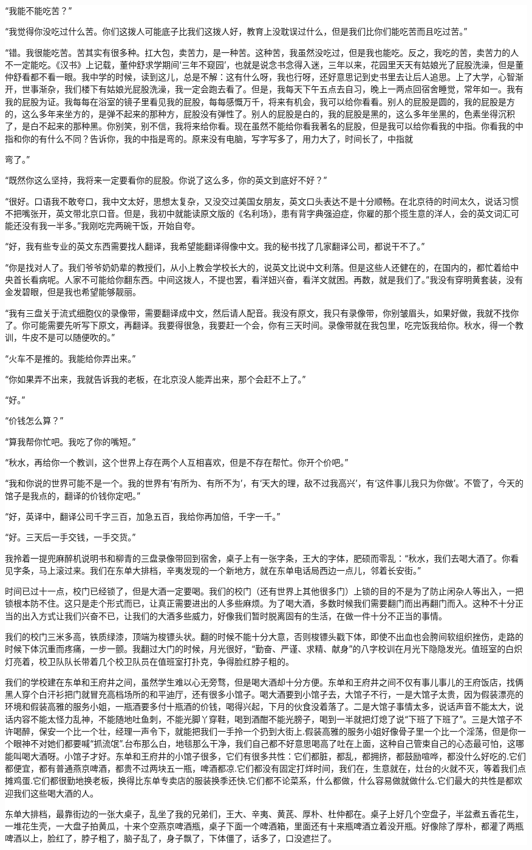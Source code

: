 “我能不能吃苦？”

“我觉得你没吃过什么苦。你们这拨人可能底子比我们这拨人好，教育上没耽误过什么，但是我们比你们能吃苦而且吃过苦。”

“错。我很能吃苦。苦其实有很多种。扛大包，卖苦力，是一种苦。这种苦，我虽然没吃过，但是我也能吃。反之，我吃的苦，卖苦力的人不一定能吃。《汉书》上记载，董仲舒求学期间‘三年不窥园’，也就是说念书念得入迷，三年以来，花园里天天有姑娘光了屁股洗澡，但是董仲舒看都不看一眼。我中学的时候，读到这儿，总是不解：这有什么呀，我也行呀，还好意思记到史书里去让后人追思。上了大学，心智渐开，世事渐杂，我们楼下有姑娘光屁股洗澡，我一定会跑去看了。但是，我每天下午五点去自习，晚上一两点回宿舍睡觉，常年如一。我有我的屁股为证。我每每在浴室的镜子里看见我的屁股，每每感慨万千，将来有机会，我可以给你看看。别人的屁股是圆的，我的屁股是方的，这么多年来坐方的，是弹不起来的那种方，屁股没有弹性了。别人的屁股是白的，我的屁股是黑的，这么多年坐黑的，色素坐得沉积了，是白不起来的那种黑。你别笑，别不信，我将来给你看。现在虽然不能给你看我著名的屁股，但是我可以给你看我的中指。你看我的中指和你的有什么不同？告诉你，我的中指是弯的。原来没有电脑，写字写多了，用力大了，时间长了，中指就

弯了。”

“既然你这么坚持，我将来一定要看你的屁股。你说了这么多，你的英文到底好不好？”

“很好。口语我不敢夸口，我中文太好，思想太复杂，又没交过美国女朋友，英文口头表达不是十分顺畅。在北京待的时间太久，说话习惯不把嘴张开，英文带北京口音。但是，我初中就能读原文版的《名利场》，患有背字典强迫症，你雇的那个揽生意的洋人，会的英文词汇可能还没有我一半多。”我刚吃完两碗干饭，开始自夸。

“好，我有些专业的英文东西需要找人翻译，我希望能翻译得像中文。我的秘书找了几家翻译公司，都说干不了。”

“你是找对人了。我们爷爷奶奶辈的教授们，从小上教会学校长大的，说英文比说中文利落。但是这些人还健在的，在国内的，都忙着给中央首长看病呢。人家不可能给你翻东西。中间这拨人，不提也罢，看洋妞兴奋，看洋文就困。再数，就是我们了。”我没有穿明黄套装，没有金发碧眼，但是我也希望能够靓丽。

“我有三盘关于流式细胞仪的录像带，需要翻译成中文，然后请人配音。我没有原文，我只有录像带，你别皱眉头，如果好做，我就不找你了。你可能需要先听写下原文，再翻译。我要得很急，我要赶一个会，你有三天时间。录像带就在我包里，吃完饭我给你。秋水，得一个教训，牛皮不是可以随便吹的。”

“火车不是推的。我能给你弄出来。”

“你如果弄不出来，我就告诉我的老板，在北京没人能弄出来，那个会赶不上了。”

“好。”

“价钱怎么算？”

“算我帮你忙吧。我吃了你的嘴短。”

“秋水，再给你一个教训，这个世界上存在两个人互相喜欢，但是不存在帮忙。你开个价吧。”

“我和你说的世界可能不是一个。我的世界有‘有所为、有所不为’，有‘天大的理，敌不过我高兴’，有‘这件事儿我只为你做’。不管了，今天的馆子是我点的，翻译的价钱你定吧。”

“好，英译中，翻译公司千字三百，加急五百，我给你再加倍，千字一千。”

“好。三天后一手交钱，一手交货。”

我拎着一提兜麻醉机说明书和柳青的三盘录像带回到宿舍，桌子上有一张字条，王大的字体，肥硕而零乱：“秋水，我们去喝大酒了。你看见字条，马上滚过来。我们在东单大排档，辛夷发现的一个新地方，就在东单电话局西边一点儿，邻着长安街。”

时间已过十一点，校门已经锁了，但是大酒一定要喝。我们的校门（还有世界上其他很多门）上锁的目的不是为了防止闲杂人等出入，一把锁根本防不住。这只是走个形式而已，让真正需要进出的人多些麻烦。为了喝大酒，多数时候我们需要翻门而出再翻门而入。这种不十分正当的出入方式让我们兴奋不已，让我们的大酒多些威力，好像我们暂时脱离固有的生活，在做一件十分不正当的事情。

我们的校门三米多高，铁质绿漆，顶端为梭镖头状。翻的时候不能十分大意，否则梭镖头戳下体，即使不出血也会胯间软组织挫伤，走路的时候下体沉重而疼痛，一步一颤。我翻过大门的时候，月光很好，“勤奋、严谨、求精、献身”的八字校训在月光下隐隐发光。值班室的白炽灯亮着，校卫队队长带着几个校卫队员在值班室打扑克，争得脸红脖子粗的。

我们的学校建在东单和王府井之间，虽然学生难以心无旁骛，但是喝大酒却十分方便。东单和王府井之间不仅有事儿事儿的王府饭店，找俩黑人穿个白汗衫把门就冒充高档场所的和平迪厅，还有很多小馆子。喝大酒要到小馆子去，大馆子不行，一是大馆子太贵，因为假装漂亮的环境和假装高雅的服务小姐，一瓶酒要多付十瓶酒的价钱，喝得兴起，下月的伙食没着落了。二是大馆子事情太多，说话声音不能太大，说话内容不能太怪力乱神，不能随地吐鱼刺，不能光脚丫穿鞋，喝到酒酣不能光膀子，喝到一半就把灯熄了说“下班了下班了”。三是大馆子不许喝醉，保安一个比一个壮，经理一声令下，就能把我们一手拎一个扔到大街上.假装高雅的服务小姐好像骨子里一个比一个淫荡，但是你一个眼神不对她们都要喊“抓流氓”.台布那么白，地毯那么干净，我们自己都不好意思喝高了吐在上面，这种自己管束自己的心态最可怕，这哪能叫喝大酒呀。小馆子才好。东单和王府井的小馆子很多，它们有很多共性：它们都脏，都乱，都拥挤，都鼓励喧哗，都没什么好吃的.它们都便宜，都有普通燕京啤酒，都贵不过两块五一瓶，啤酒都凉.它们都没有固定打烊时间，我们在，生意就在，灶台的火就不灭，等着我们点摊鸡蛋.它们都很勤地换老板，换得比东单专卖店的服装换季还快.它们都不论菜系，什么都做，什么容易做就做什么.它们最大的共性是都欢迎我们这些喝大酒的人。

东单大排档，最靠街边的一张大桌子，乱坐了我的兄弟们，王大、辛夷、黄芪、厚朴、杜仲都在。桌子上好几个空盘子，半盆煮五香花生，一堆花生壳，一大盘子拍黄瓜，十来个空燕京啤酒瓶，桌子下面一个啤酒箱，里面还有十来瓶啤酒立着没开瓶。好像除了厚朴，都灌了两瓶啤酒以上，脸红了，脖子粗了，脑子乱了，身子飘了，下体僵了，话多了，口没遮拦了。
